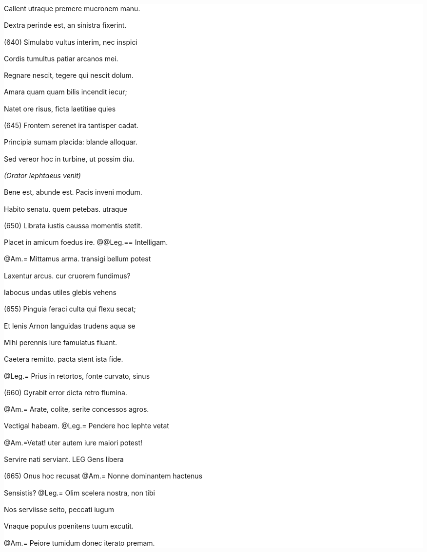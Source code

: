 Callent utraque premere mucronem manu.

Dextra perinde est, an sinistra fixerint.

\(640\) Simulabo vultus interim, nec inspici

Cordis tumultus patiar arcanos mei.

Regnare nescit, tegere qui nescit dolum.

Amara quam quam bilis incendit iecur;

Natet ore risus, ficta laetitiae quies

\(645\) Frontem serenet ira tantisper cadat.

Principia sumam placida: blande alloquar.

Sed vereor hoc in turbine, ut possim diu.

*(Orator Iephtaeus venit)*

Bene est, abunde est. Pacis inveni modum.

Habito senatu. quem petebas. utraque

\(650\) Librata iustis caussa momentis stetit.

Placet in amicum foedus ire. @@Leg.== Intelligam.

\@Am.= Mittamus arma. transigi bellum potest

Laxentur arcus. cur cruorem fundimus?

Iabocus undas utiles glebis vehens

\(655\) Pinguia feraci culta qui flexu secat;

Et lenis Arnon languidas trudens aqua se

Mihi perennis iure famulatus fluant.

Caetera remitto. pacta stent ista fide.

\@Leg.= Prius in retortos, fonte curvato, sinus

\(660\) Gyrabit error dicta retro flumina.

\@Am.= Arate, colite, serite concessos agros.

Vectigal habeam. \@Leg.= Pendere hoc lephte vetat

\@Am.=Vetat! uter autem iure maiori potest!

Servire nati serviant. LEG Gens libera

\(665\) Onus hoc recusat \@Am.= Nonne dominantem hactenus

Sensistis? \@Leg.= Olim scelera nostra, non tibi

Nos serviisse seito, peccati iugum

Vnaque populus poenitens tuum excutit.

\@Am.= Peiore tumidum donec iterato premam.
